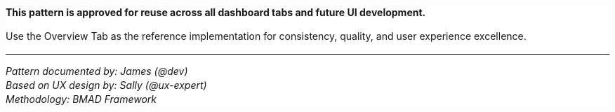 
**This pattern is approved for reuse across all dashboard tabs and future UI development.**

Use the Overview Tab as the reference implementation for consistency, quality, and user experience excellence.

---

*Pattern documented by: James (@dev)  
Based on UX design by: Sally (@ux-expert)  
Methodology: BMAD Framework*

